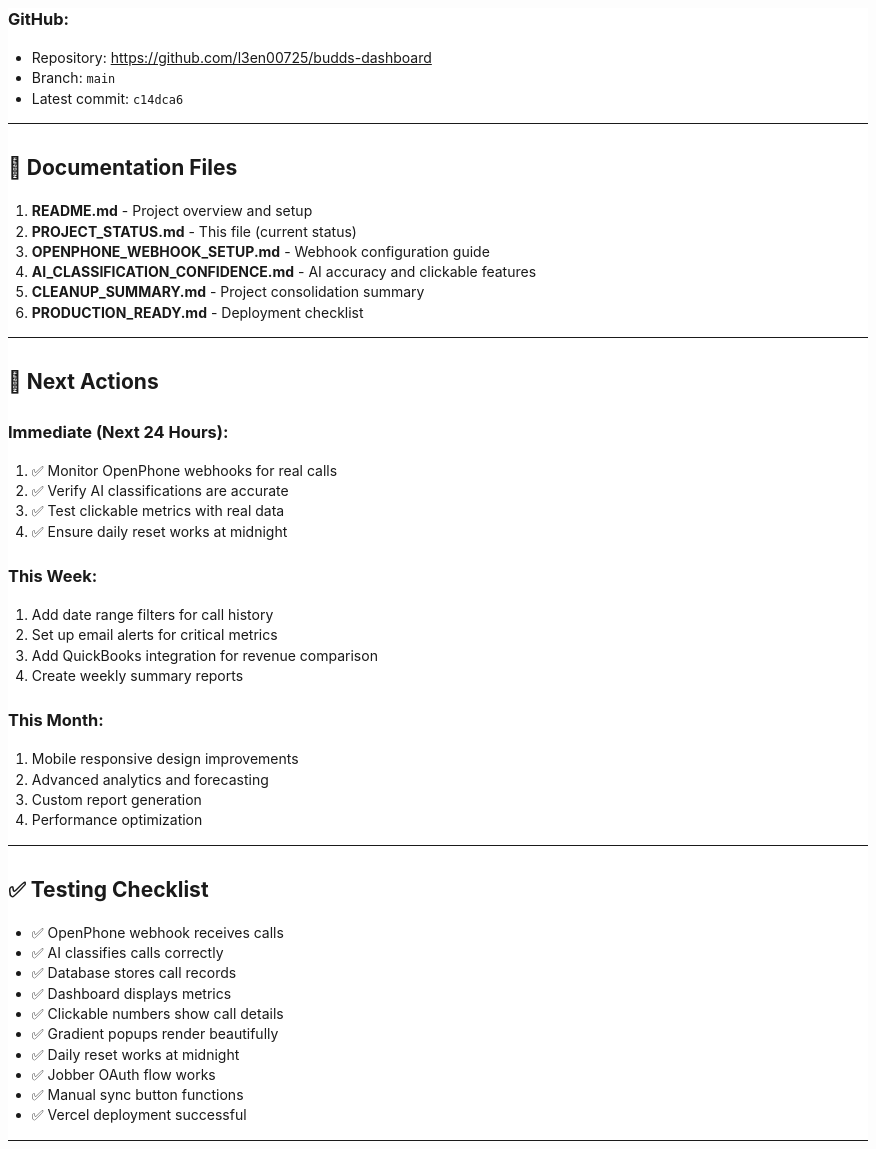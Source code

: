 ### **GitHub:**
- Repository: https://github.com/l3en00725/budds-dashboard
- Branch: `main`
- Latest commit: `c14dca6`

---

## 📖 Documentation Files

1. **README.md** - Project overview and setup
2. **PROJECT_STATUS.md** - This file (current status)
3. **OPENPHONE_WEBHOOK_SETUP.md** - Webhook configuration guide
4. **AI_CLASSIFICATION_CONFIDENCE.md** - AI accuracy and clickable features
5. **CLEANUP_SUMMARY.md** - Project consolidation summary
6. **PRODUCTION_READY.md** - Deployment checklist

---

## 🎯 Next Actions

### **Immediate (Next 24 Hours):**
1. ✅ Monitor OpenPhone webhooks for real calls
2. ✅ Verify AI classifications are accurate
3. ✅ Test clickable metrics with real data
4. ✅ Ensure daily reset works at midnight

### **This Week:**
1. Add date range filters for call history
2. Set up email alerts for critical metrics
3. Add QuickBooks integration for revenue comparison
4. Create weekly summary reports

### **This Month:**
1. Mobile responsive design improvements
2. Advanced analytics and forecasting
3. Custom report generation
4. Performance optimization

---

## ✅ Testing Checklist

- ✅ OpenPhone webhook receives calls
- ✅ AI classifies calls correctly
- ✅ Database stores call records
- ✅ Dashboard displays metrics
- ✅ Clickable numbers show call details
- ✅ Gradient popups render beautifully
- ✅ Daily reset works at midnight
- ✅ Jobber OAuth flow works
- ✅ Manual sync button functions
- ✅ Vercel deployment successful

---